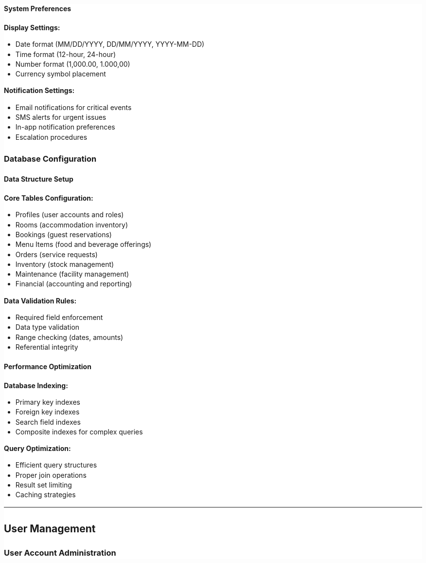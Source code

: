 #### System Preferences

**Display Settings:**
- Date format (MM/DD/YYYY, DD/MM/YYYY, YYYY-MM-DD)
- Time format (12-hour, 24-hour)
- Number format (1,000.00, 1.000,00)
- Currency symbol placement

**Notification Settings:**
- Email notifications for critical events
- SMS alerts for urgent issues
- In-app notification preferences
- Escalation procedures

### Database Configuration

#### Data Structure Setup

**Core Tables Configuration:**
- Profiles (user accounts and roles)
- Rooms (accommodation inventory)
- Bookings (guest reservations)
- Menu Items (food and beverage offerings)
- Orders (service requests)
- Inventory (stock management)
- Maintenance (facility management)
- Financial (accounting and reporting)

**Data Validation Rules:**
- Required field enforcement
- Data type validation
- Range checking (dates, amounts)
- Referential integrity

#### Performance Optimization

**Database Indexing:**
- Primary key indexes
- Foreign key indexes
- Search field indexes
- Composite indexes for complex queries

**Query Optimization:**
- Efficient query structures
- Proper join operations
- Result set limiting
- Caching strategies

---

## User Management

### User Account Administration
